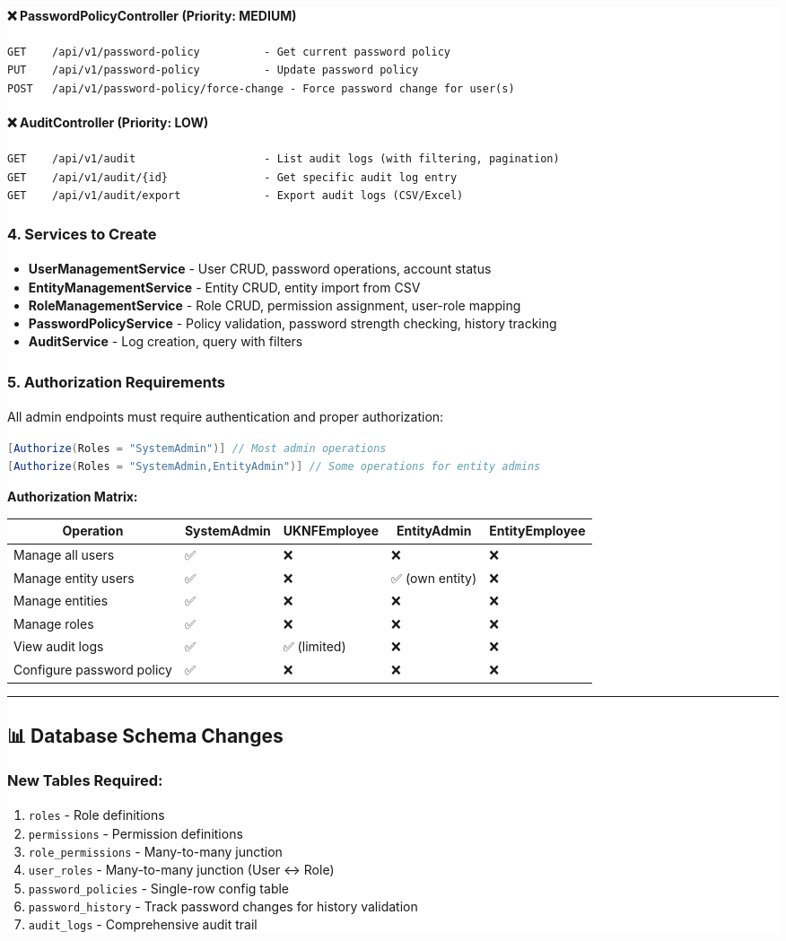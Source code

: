 #### ❌ **PasswordPolicyController** (Priority: MEDIUM)
```
GET    /api/v1/password-policy          - Get current password policy
PUT    /api/v1/password-policy          - Update password policy
POST   /api/v1/password-policy/force-change - Force password change for user(s)
```

#### ❌ **AuditController** (Priority: LOW)
```
GET    /api/v1/audit                    - List audit logs (with filtering, pagination)
GET    /api/v1/audit/{id}               - Get specific audit log entry
GET    /api/v1/audit/export             - Export audit logs (CSV/Excel)
```

### 4. Services to Create

- **UserManagementService** - User CRUD, password operations, account status
- **EntityManagementService** - Entity CRUD, entity import from CSV
- **RoleManagementService** - Role CRUD, permission assignment, user-role mapping
- **PasswordPolicyService** - Policy validation, password strength checking, history tracking
- **AuditService** - Log creation, query with filters

### 5. Authorization Requirements

All admin endpoints must require authentication and proper authorization:

```csharp
[Authorize(Roles = "SystemAdmin")] // Most admin operations
[Authorize(Roles = "SystemAdmin,EntityAdmin")] // Some operations for entity admins
```

**Authorization Matrix:**

| Operation | SystemAdmin | UKNFEmployee | EntityAdmin | EntityEmployee |
|-----------|-------------|--------------|-------------|----------------|
| Manage all users | ✅ | ❌ | ❌ | ❌ |
| Manage entity users | ✅ | ❌ | ✅ (own entity) | ❌ |
| Manage entities | ✅ | ❌ | ❌ | ❌ |
| Manage roles | ✅ | ❌ | ❌ | ❌ |
| View audit logs | ✅ | ✅ (limited) | ❌ | ❌ |
| Configure password policy | ✅ | ❌ | ❌ | ❌ |

---

## 📊 Database Schema Changes

### New Tables Required:
1. `roles` - Role definitions
2. `permissions` - Permission definitions
3. `role_permissions` - Many-to-many junction
4. `user_roles` - Many-to-many junction (User ↔ Role)
5. `password_policies` - Single-row config table
6. `password_history` - Track password changes for history validation
7. `audit_logs` - Comprehensive audit trail
